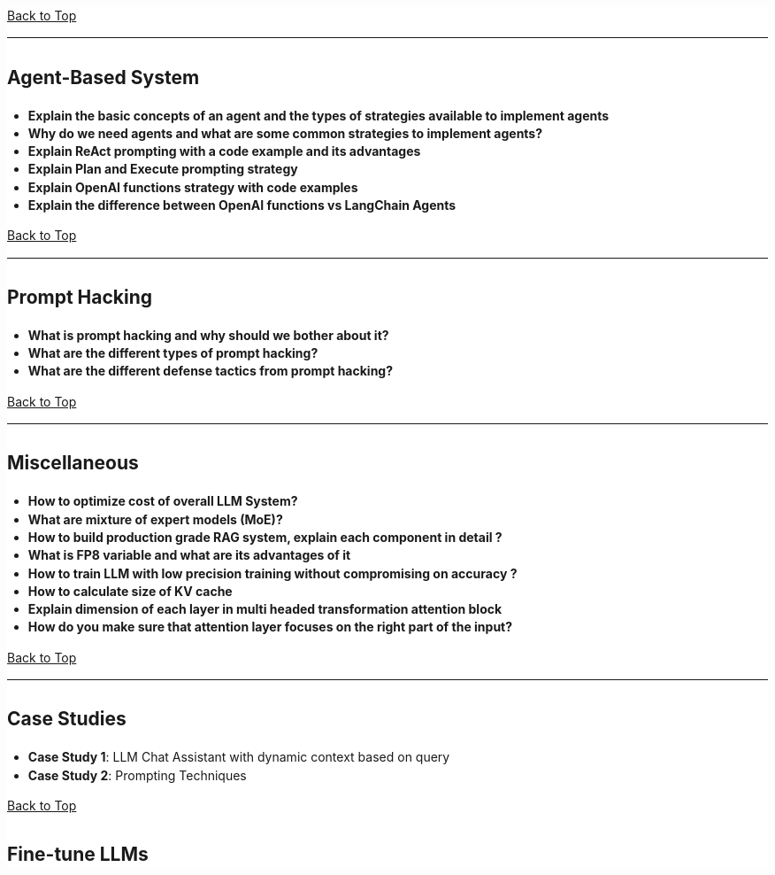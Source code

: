 [Back to Top](#table-of-contents)

---

## Agent-Based System

- **Explain the basic concepts of an agent and the types of strategies available to implement agents**
- **Why do we need agents and what are some common strategies to implement agents?**
- **Explain ReAct prompting with a code example and its advantages**
- **Explain Plan and Execute prompting strategy**
- **Explain OpenAI functions strategy with code examples**
- **Explain the difference between OpenAI functions vs LangChain Agents**

[Back to Top](#table-of-contents)

---

## Prompt Hacking

- **What is prompt hacking and why should we bother about it?**
- **What are the different types of prompt hacking?**
- **What are the different defense tactics from prompt hacking?**

[Back to Top](#table-of-contents)

---

## Miscellaneous

- **How to optimize cost of overall LLM System?**
- **What are mixture of expert models (MoE)?**
- **How to build production grade RAG system, explain each component in detail ?**
- **What is FP8 variable and what are its advantages of it**
- **How to train LLM with low precision training without compromising on accuracy ?**
- **How to calculate size of KV cache**
- **Explain dimension of each layer in multi headed transformation attention block**
- **How do you make sure that attention layer focuses on the right part of the input?**


[Back to Top](#table-of-contents)

---

## Case Studies

- **Case Study 1**: LLM Chat Assistant with dynamic context based on query
- **Case Study 2**: Prompting Techniques

[Back to Top](#table-of-contents)

## Fine-tune LLMs
